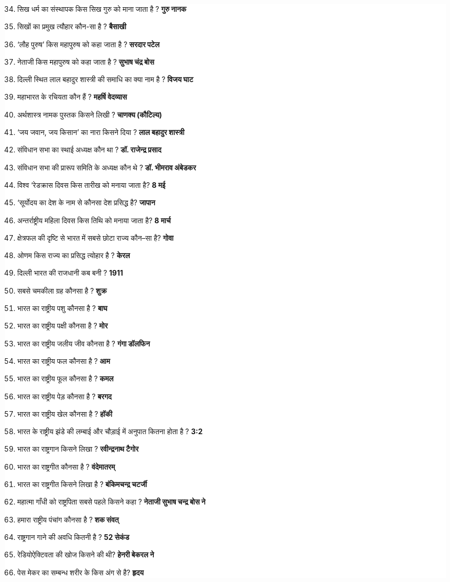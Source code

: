 34. सिख धर्म का संस्थापक किस सिख गुरु को माना जाता है ? **गुरु नानक**

35. सिखों का प्रमुख त्यौहार कौन-सा है ? **बैसाखी**

36. ‘लौह पुरुष’ किस महापुरुष को कहा जाता है ? **सरदार पटेल**

37. नेताजी किस महापुरुष को कहा जाता है ? **सुभाष चंद्र बोस**

38. दिल्ली स्थित लाल बहादुर शास्त्री की समाधि का क्या नाम है ? **विजय घाट**

39. महाभारत के रचियता कौन हैं ? **महर्षि वेदव्यास**

40. अर्थशास्त्र नामक पुस्तक किसने लिखी ? **चाणक्य (कौटिल्य)**

41. ‘जय जवान, जय किसान’ का नारा किसने दिया ? **लाल बहादुर शास्त्री**

42. संविधान सभा का स्थाई अध्यक्ष कौन था ? **डॉ. राजेन्द्र प्रसाद**

43. संविधान सभा की प्रारूप समिति के अध्यक्ष कौन थे ? **डॉ. भीमराव अंबेडकर**

44. विश्व ‘रेडक्रास दिवस किस तारीख को मनाया जाता है? **8 मई**

45. ‘सूर्योदय का देश के नाम से कौनसा देश प्रसिद्ध है? **जापान**

46. अन्तर्राष्ट्रीय महिला दिवस किस तिथि को मनाया जाता है? **8 मार्च**

47. क्षेत्रफल की दृष्टि से भारत में सबसे छोटा राज्य कौन–सा है? **गोवा**

48. ओणम किस राज्य का प्रसिद्ध त्योहार है ? **केरल**

49. दिल्ली भारत की राजधानी कब बनी ? **1911**

50. सबसे चमकीला ग्रह कौनसा है ? **शुक्र**

51. भारत का राष्ट्रीय पशु कौनसा है ? **बाघ**

52. भारत का राष्ट्रीय पक्षी कौनसा है ? **मोर**

53. भारत का राष्ट्रीय जलीय जीव कौनसा है ? **गंगा डॉलफिन**

54. भारत का राष्ट्रीय फल कौनसा है ? **आम**

55. भारत का राष्ट्रीय फूल कौनसा है ? **कमल**

56. भारत का राष्ट्रीय पेड़ कौनसा है ? **बरगद**

57. भारत का राष्ट्रीय खेल कौनसा है ? **हॉकी**

58. भारत के राष्ट्रीय झंडे की लम्बाई और चौड़ाई में अनुपात कितना होता है ? **3:2**

59. भारत का राष्ट्रगान किसने लिखा ? **रवीन्द्रनाथ टैगोर**

60. भारत का राष्ट्रगीत कौनसा है ? **वंदेमातरम्**

61. भारत का राष्ट्रगीत किसने लिखा है ? **बंकिमचन्द्र चटर्जी**

62. महात्मा गाँधी को राष्ट्रपिता सबसे पहले किसने कहा ? **नेताजी सुभाष चन्द्र बोस ने**

63. हमारा राष्ट्रीय पंचांग कौनसा है ? **शक संवत्**

64. राष्ट्रगान गाने की अवधि कितनी है ? **52 सेकंड**

65. रेडियोऐक्टिवता की खोज किसने की थी? **हेनरी बेकरल ने**

66. पेस मेकर का सम्बन्ध शरीर के किस अंग से है? **हृदय**
